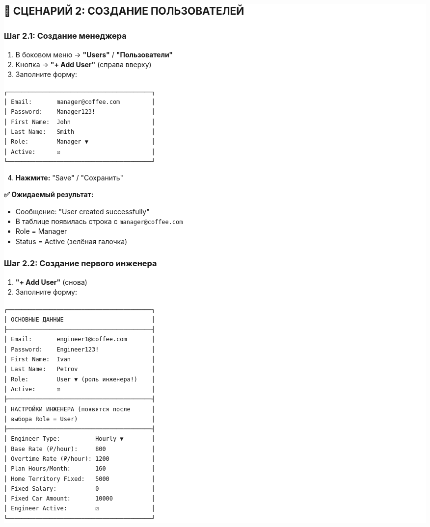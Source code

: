
## 👥 СЦЕНАРИЙ 2: СОЗДАНИЕ ПОЛЬЗОВАТЕЛЕЙ

### Шаг 2.1: Создание менеджера

1. В боковом меню → **"Users"** / **"Пользователи"**
2. Кнопка → **"+ Add User"** (справа вверху)
3. Заполните форму:

```
┌─────────────────────────────────────────┐
│ Email:       manager@coffee.com         │
│ Password:    Manager123!                │
│ First Name:  John                       │
│ Last Name:   Smith                      │
│ Role:        Manager ▼                  │
│ Active:      ☑                          │
└─────────────────────────────────────────┘
```

4. **Нажмите:** "Save" / "Сохранить"

**✅ Ожидаемый результат:**
- Сообщение: "User created successfully"
- В таблице появилась строка с `manager@coffee.com`
- Role = Manager
- Status = Active (зелёная галочка)

### Шаг 2.2: Создание первого инженера

1. **"+ Add User"** (снова)
2. Заполните форму:

```
┌─────────────────────────────────────────┐
│ ОСНОВНЫЕ ДАННЫЕ                         │
├─────────────────────────────────────────┤
│ Email:       engineer1@coffee.com       │
│ Password:    Engineer123!               │
│ First Name:  Ivan                       │
│ Last Name:   Petrov                     │
│ Role:        User ▼ (роль инженера!)    │
│ Active:      ☑                          │
├─────────────────────────────────────────┤
│ НАСТРОЙКИ ИНЖЕНЕРА (появятся после      │
│ выбора Role = User)                     │
├─────────────────────────────────────────┤
│ Engineer Type:          Hourly ▼        │
│ Base Rate (₽/hour):     800             │
│ Overtime Rate (₽/hour): 1200            │
│ Plan Hours/Month:       160             │
│ Home Territory Fixed:   5000            │
│ Fixed Salary:           0               │
│ Fixed Car Amount:       10000           │
│ Engineer Active:        ☑               │
└─────────────────────────────────────────┘
```
